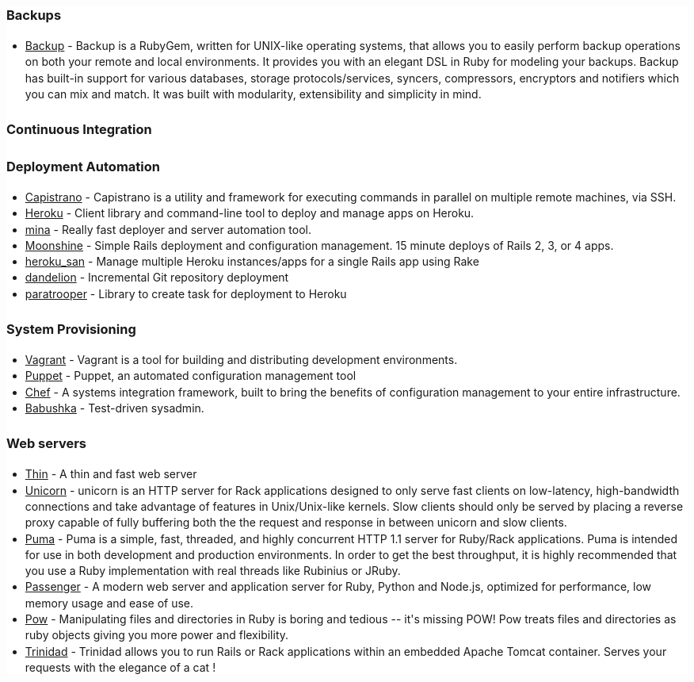 ### Backups

* [Backup](https://github.com/meskyanichi/backup) - Backup is a RubyGem, written for UNIX-like operating systems, that allows you to easily perform backup operations on both your remote and local environments. It provides you with an elegant DSL in Ruby for modeling your backups. Backup has built-in support for various databases, storage protocols/services, syncers, compressors, encryptors and notifiers which you can mix and match. It was built with modularity, extensibility and simplicity in mind.

### Continuous Integration


### Deployment Automation

* [Capistrano](https://github.com/capistrano/capistrano) - Capistrano is a utility and framework for executing commands in parallel on multiple remote machines, via SSH.
* [Heroku](https://github.com/heroku/heroku) - Client library and command-line tool to deploy and manage apps on Heroku.
* [mina](https://github.com/nadarei/mina) - Really fast deployer and server automation tool.
* [Moonshine](https://github.com/railsmachine/moonshine) - Simple Rails deployment and configuration management. 15 minute deploys of Rails 2, 3, or 4 apps.
* [heroku_san](https://github.com/fastestforward/heroku_san) - Manage multiple Heroku instances/apps for a single Rails app using Rake
* [dandelion](https://github.com/scttnlsn/dandelion) - Incremental Git repository deployment
* [paratrooper](https://github.com/mattpolito/paratrooper) - Library to create task for deployment to Heroku

### System Provisioning

* [Vagrant](https://github.com/mitchellh/vagrant) - Vagrant is a tool for building and distributing development environments.
* [Puppet](https://github.com/puppetlabs/puppet) - Puppet, an automated configuration management tool
* [Chef](https://github.com/opscode/chef) - A systems integration framework, built to bring the benefits of configuration management to your entire infrastructure.
* [Babushka](https://github.com/benhoskings/babushka) - Test-driven sysadmin.

### Web servers

* [Thin](https://github.com/macournoyer/thin) - A thin and fast web server
* [Unicorn](https://github.com/defunkt/unicorn) - unicorn is an HTTP server for Rack applications designed to only serve fast clients on low-latency, high-bandwidth connections and take advantage of features in Unix/Unix-like kernels. Slow clients should only be served by placing a reverse proxy capable of fully buffering both the the request and response in between unicorn and slow clients.
* [Puma](https://github.com/puma/puma) - Puma is a simple, fast, threaded, and highly concurrent HTTP 1.1 server for Ruby/Rack applications. Puma is intended for use in both development and production environments. In order to get the best throughput, it is highly recommended that you use a Ruby implementation with real threads like Rubinius or JRuby.
* [Passenger](https://github.com/phusion/passenger) - A modern web server and application server for Ruby, Python and Node.js, optimized for performance, low memory usage and ease of use.
* [Pow](https://github.com/37signals/pow) - Manipulating files and directories in Ruby is boring and tedious -- it's missing POW! Pow treats files and directories as ruby objects giving you more power and flexibility.
* [Trinidad](https://github.com/trinidad/trinidad) - Trinidad allows you to run Rails or Rack applications within an embedded Apache Tomcat container. Serves your requests with the elegance of a cat !
